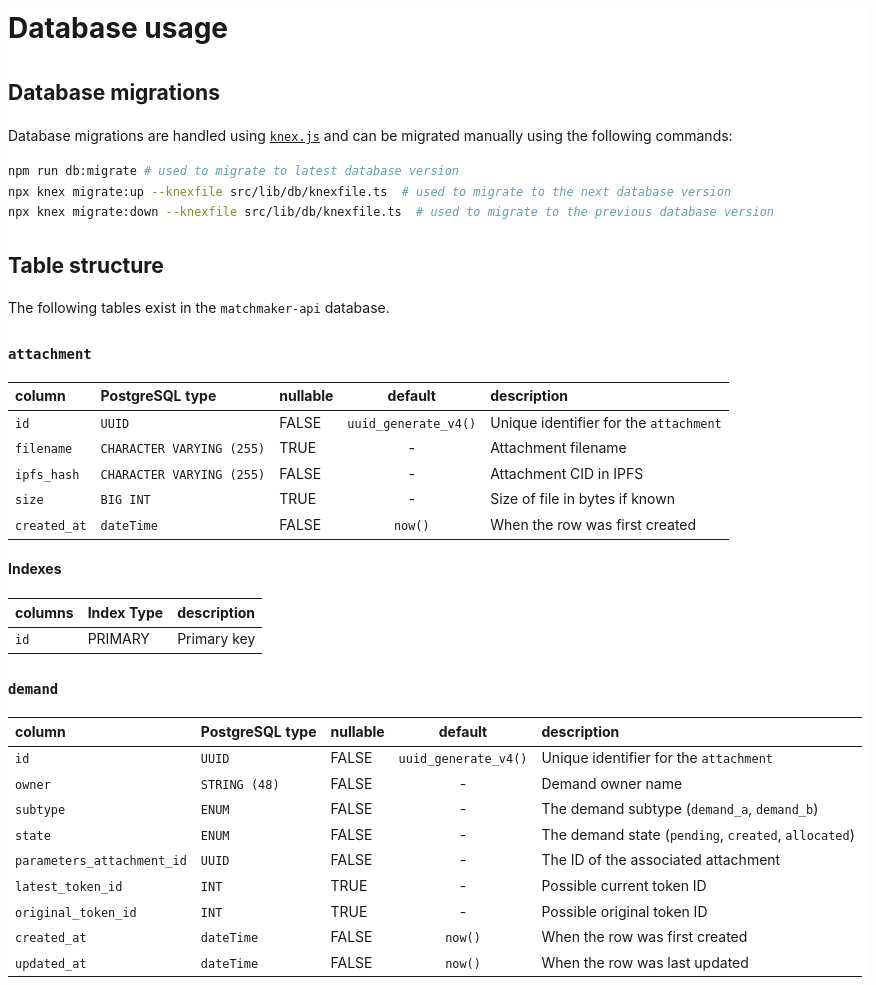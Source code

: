 # Database usage

## Database migrations

Database migrations are handled using [`knex.js`](https://knexjs.org/) and can be migrated manually using the following commands:

```sh
npm run db:migrate # used to migrate to latest database version
npx knex migrate:up --knexfile src/lib/db/knexfile.ts  # used to migrate to the next database version
npx knex migrate:down --knexfile src/lib/db/knexfile.ts  # used to migrate to the previous database version
```

## Table structure

The following tables exist in the `matchmaker-api` database.

### `attachment`

| column       | PostgreSQL type           | nullable |       default        | description                            |
| :----------- | :------------------------ | :------- | :------------------: | :------------------------------------- |
| `id`         | `UUID`                    | FALSE    | `uuid_generate_v4()` | Unique identifier for the `attachment` |
| `filename`   | `CHARACTER VARYING (255)` | TRUE     |          -           | Attachment filename                    |
| `ipfs_hash`  | `CHARACTER VARYING (255)` | FALSE    |          -           | Attachment CID in IPFS                 |
| `size`       | `BIG INT`                 | TRUE     |          -           | Size of file in bytes if known         |
| `created_at` | `dateTime`                | FALSE    |       `now()`        | When the row was first created         |

#### Indexes

| columns | Index Type | description |
| :------ | :--------- | :---------- |
| `id`    | PRIMARY    | Primary key |

### `demand`

| column                     | PostgreSQL type | nullable |       default        | description                                          |
| :------------------------- | :-------------- | :------- | :------------------: | :--------------------------------------------------- |
| `id`                       | `UUID`          | FALSE    | `uuid_generate_v4()` | Unique identifier for the `attachment`               |
| `owner`                    | `STRING (48)`   | FALSE    |          -           | Demand owner name                                    |
| `subtype`                  | `ENUM`          | FALSE    |          -           | The demand subtype (`demand_a`, `demand_b`)          |
| `state`                    | `ENUM`          | FALSE    |          -           | The demand state (`pending`, `created`, `allocated`) |
| `parameters_attachment_id` | `UUID`          | FALSE    |          -           | The ID of the associated attachment                  |
| `latest_token_id`          | `INT`           | TRUE     |          -           | Possible current token ID                            |
| `original_token_id`        | `INT`           | TRUE     |          -           | Possible original token ID                           |
| `created_at`               | `dateTime`      | FALSE    |       `now()`        | When the row was first created                       |
| `updated_at`               | `dateTime`      | FALSE    |       `now()`        | When the row was last updated                        |
